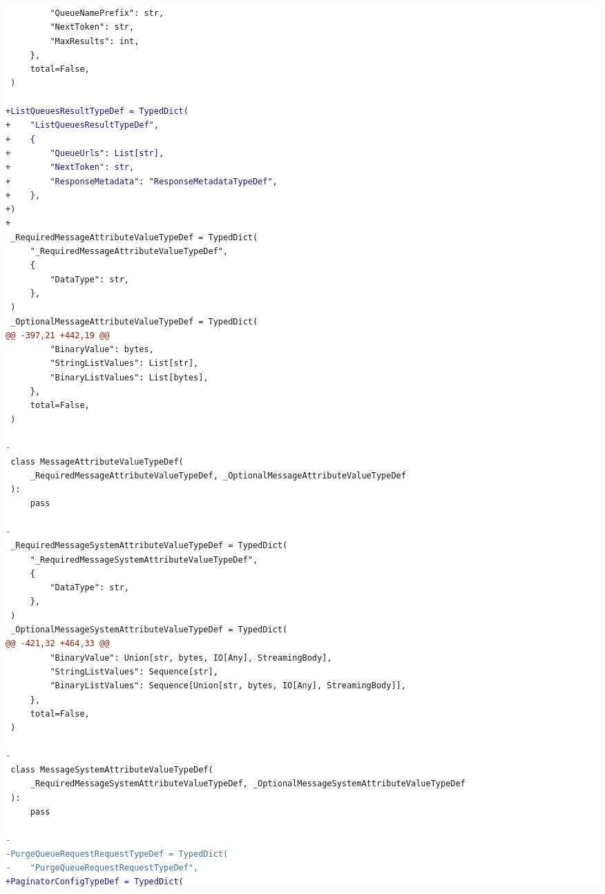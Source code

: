 ```diff
         "QueueNamePrefix": str,
         "NextToken": str,
         "MaxResults": int,
     },
     total=False,
 )
 
+ListQueuesResultTypeDef = TypedDict(
+    "ListQueuesResultTypeDef",
+    {
+        "QueueUrls": List[str],
+        "NextToken": str,
+        "ResponseMetadata": "ResponseMetadataTypeDef",
+    },
+)
+
 _RequiredMessageAttributeValueTypeDef = TypedDict(
     "_RequiredMessageAttributeValueTypeDef",
     {
         "DataType": str,
     },
 )
 _OptionalMessageAttributeValueTypeDef = TypedDict(
@@ -397,21 +442,19 @@
         "BinaryValue": bytes,
         "StringListValues": List[str],
         "BinaryListValues": List[bytes],
     },
     total=False,
 )
 
-
 class MessageAttributeValueTypeDef(
     _RequiredMessageAttributeValueTypeDef, _OptionalMessageAttributeValueTypeDef
 ):
     pass
 
-
 _RequiredMessageSystemAttributeValueTypeDef = TypedDict(
     "_RequiredMessageSystemAttributeValueTypeDef",
     {
         "DataType": str,
     },
 )
 _OptionalMessageSystemAttributeValueTypeDef = TypedDict(
@@ -421,32 +464,33 @@
         "BinaryValue": Union[str, bytes, IO[Any], StreamingBody],
         "StringListValues": Sequence[str],
         "BinaryListValues": Sequence[Union[str, bytes, IO[Any], StreamingBody]],
     },
     total=False,
 )
 
-
 class MessageSystemAttributeValueTypeDef(
     _RequiredMessageSystemAttributeValueTypeDef, _OptionalMessageSystemAttributeValueTypeDef
 ):
     pass
 
-
-PurgeQueueRequestRequestTypeDef = TypedDict(
-    "PurgeQueueRequestRequestTypeDef",
+PaginatorConfigTypeDef = TypedDict(
```